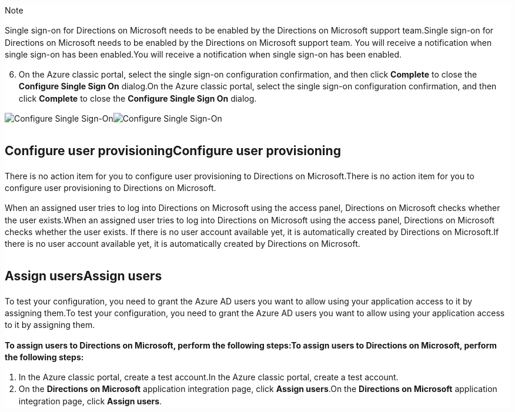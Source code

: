    >[!NOTE]
   ><span data-ttu-id="19f34-145">Single sign-on for Directions on Microsoft needs to be enabled by the Directions on Microsoft support team.</span><span class="sxs-lookup"><span data-stu-id="19f34-145">Single sign-on for Directions on Microsoft needs to be enabled by the Directions on Microsoft support team.</span></span> <span data-ttu-id="19f34-146">You will receive a notification when single sign-on has been enabled.</span><span class="sxs-lookup"><span data-stu-id="19f34-146">You will receive a notification when single sign-on has been enabled.</span></span> 
   > 
6. <span data-ttu-id="19f34-147">On the Azure classic portal, select the single sign-on configuration confirmation, and then click **Complete** to close the **Configure Single Sign On** dialog.</span><span class="sxs-lookup"><span data-stu-id="19f34-147">On the Azure classic portal, select the single sign-on configuration confirmation, and then click **Complete** to close the **Configure Single Sign On** dialog.</span></span>
   
  <span data-ttu-id="19f34-148">![Configure Single Sign-On](https://docstestmedia1.blob.core.windows.net/azure-media/articles/active-directory/media/active-directory-saas-directions-microsoft-tutorial/IC786883.png "Configure Single Sign-On")</span><span class="sxs-lookup"><span data-stu-id="19f34-148">![Configure Single Sign-On](https://docstestmedia1.blob.core.windows.net/azure-media/articles/active-directory/media/active-directory-saas-directions-microsoft-tutorial/IC786883.png "Configure Single Sign-On")</span></span>
   
## <a name="configure-user-provisioning"></a><span data-ttu-id="19f34-149">Configure user provisioning</span><span class="sxs-lookup"><span data-stu-id="19f34-149">Configure user provisioning</span></span>

<span data-ttu-id="19f34-150">There is no action item for you to configure user provisioning to Directions on Microsoft.</span><span class="sxs-lookup"><span data-stu-id="19f34-150">There is no action item for you to configure user provisioning to Directions on Microsoft.</span></span>  

<span data-ttu-id="19f34-151">When an assigned user tries to log into Directions on Microsoft using the access panel, Directions on Microsoft checks whether the user exists.</span><span class="sxs-lookup"><span data-stu-id="19f34-151">When an assigned user tries to log into Directions on Microsoft using the access panel, Directions on Microsoft checks whether the user exists.</span></span> <span data-ttu-id="19f34-152">If there is no user account available yet, it is automatically created by Directions on Microsoft.</span><span class="sxs-lookup"><span data-stu-id="19f34-152">If there is no user account available yet, it is automatically created by Directions on Microsoft.</span></span>

## <a name="assign-users"></a><span data-ttu-id="19f34-153">Assign users</span><span class="sxs-lookup"><span data-stu-id="19f34-153">Assign users</span></span>
<span data-ttu-id="19f34-154">To test your configuration, you need to grant the Azure AD users you want to allow using your application access to it by assigning them.</span><span class="sxs-lookup"><span data-stu-id="19f34-154">To test your configuration, you need to grant the Azure AD users you want to allow using your application access to it by assigning them.</span></span>

<span data-ttu-id="19f34-155">**To assign users to Directions on Microsoft, perform the following steps:**</span><span class="sxs-lookup"><span data-stu-id="19f34-155">**To assign users to Directions on Microsoft, perform the following steps:**</span></span>

1. <span data-ttu-id="19f34-156">In the Azure classic portal, create a test account.</span><span class="sxs-lookup"><span data-stu-id="19f34-156">In the Azure classic portal, create a test account.</span></span>
2. <span data-ttu-id="19f34-157">On the **Directions on Microsoft** application integration page, click **Assign users**.</span><span class="sxs-lookup"><span data-stu-id="19f34-157">On the **Directions on Microsoft** application integration page, click **Assign users**.</span></span>
   